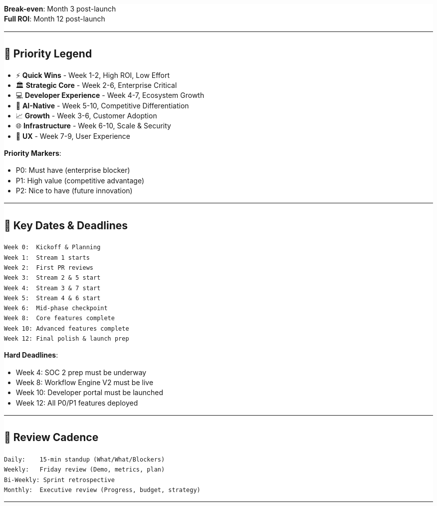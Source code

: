 **Break-even**: Month 3 post-launch  
**Full ROI**: Month 12 post-launch

---

## 🎯 Priority Legend

- ⚡ **Quick Wins** - Week 1-2, High ROI, Low Effort
- 🏛️ **Strategic Core** - Week 2-6, Enterprise Critical
- 💻 **Developer Experience** - Week 4-7, Ecosystem Growth
- 🤖 **AI-Native** - Week 5-10, Competitive Differentiation
- 📈 **Growth** - Week 3-6, Customer Adoption
- 🌐 **Infrastructure** - Week 6-10, Scale & Security
- 🎨 **UX** - Week 7-9, User Experience

**Priority Markers**:
- P0: Must have (enterprise blocker)
- P1: High value (competitive advantage)
- P2: Nice to have (future innovation)

---

## 📅 Key Dates & Deadlines

```
Week 0:  Kickoff & Planning
Week 1:  Stream 1 starts
Week 2:  First PR reviews
Week 3:  Stream 2 & 5 start
Week 4:  Stream 3 & 7 start
Week 5:  Stream 4 & 6 start
Week 6:  Mid-phase checkpoint
Week 8:  Core features complete
Week 10: Advanced features complete
Week 12: Final polish & launch prep
```

**Hard Deadlines**:
- Week 4: SOC 2 prep must be underway
- Week 8: Workflow Engine V2 must be live
- Week 10: Developer portal must be launched
- Week 12: All P0/P1 features deployed

---

## 🔄 Review Cadence

```
Daily:    15-min standup (What/What/Blockers)
Weekly:   Friday review (Demo, metrics, plan)
Bi-Weekly: Sprint retrospective
Monthly:  Executive review (Progress, budget, strategy)
```

---